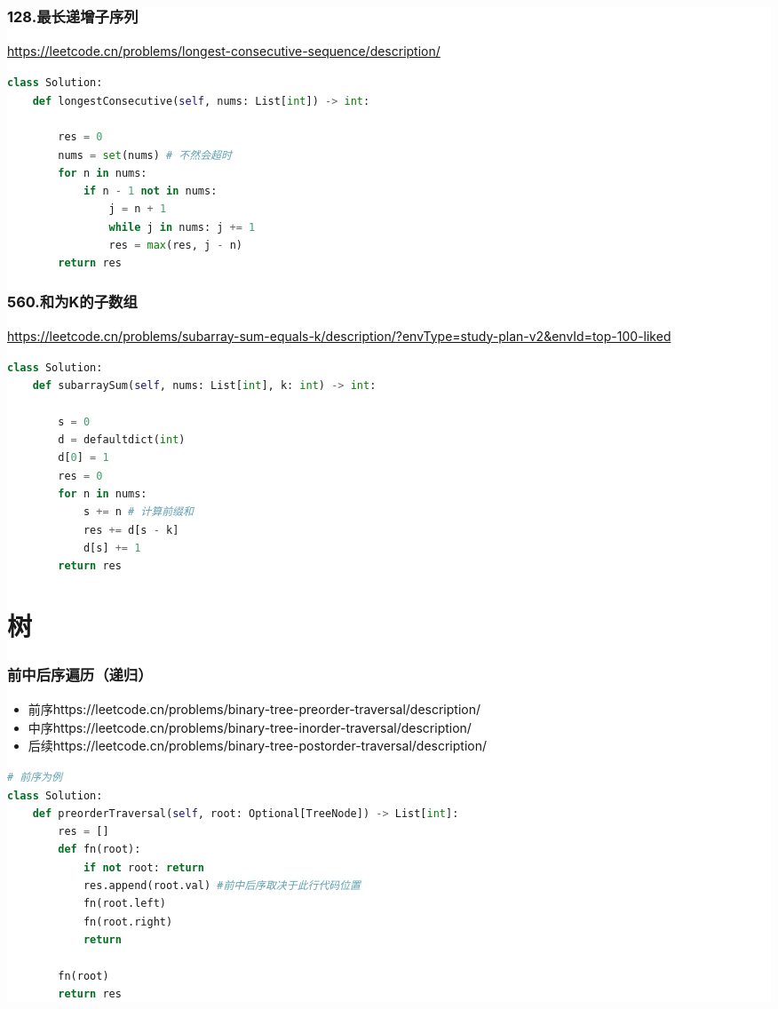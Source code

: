 ### 128.最长递增子序列

https://leetcode.cn/problems/longest-consecutive-sequence/description/

```python
class Solution:
    def longestConsecutive(self, nums: List[int]) -> int:

        res = 0
        nums = set(nums) # 不然会超时
        for n in nums:
            if n - 1 not in nums:
                j = n + 1
                while j in nums: j += 1
                res = max(res, j - n)
        return res
```

### 560.和为K的子数组

https://leetcode.cn/problems/subarray-sum-equals-k/description/?envType=study-plan-v2&envId=top-100-liked

```python
class Solution:
    def subarraySum(self, nums: List[int], k: int) -> int:

        s = 0
        d = defaultdict(int)
        d[0] = 1
        res = 0
        for n in nums:
            s += n # 计算前缀和
            res += d[s - k]
            d[s] += 1
        return res
```



# 树

### 前中后序遍历（递归）

- 前序https://leetcode.cn/problems/binary-tree-preorder-traversal/description/
- 中序https://leetcode.cn/problems/binary-tree-inorder-traversal/description/
- 后续https://leetcode.cn/problems/binary-tree-postorder-traversal/description/

```python
# 前序为例
class Solution:
    def preorderTraversal(self, root: Optional[TreeNode]) -> List[int]:
        res = []
        def fn(root):
            if not root: return 
            res.append(root.val) #前中后序取决于此行代码位置
            fn(root.left)
            fn(root.right)
            return 

        fn(root)
        return res
```
